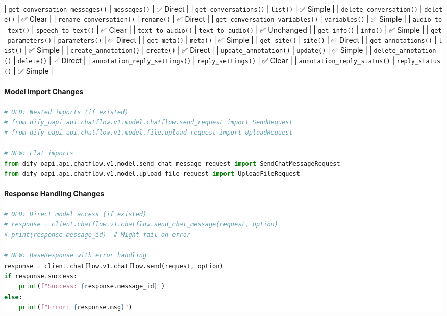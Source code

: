 | `get_conversation_messages()` | `messages()` | ✅ Direct |
| `get_conversations()` | `list()` | ✅ Simple |
| `delete_conversation()` | `delete()` | ✅ Clear |
| `rename_conversation()` | `rename()` | ✅ Direct |
| `get_conversation_variables()` | `variables()` | ✅ Simple |
| `audio_to_text()` | `speech_to_text()` | ✅ Clear |
| `text_to_audio()` | `text_to_audio()` | ✅ Unchanged |
| `get_info()` | `info()` | ✅ Simple |
| `get_parameters()` | `parameters()` | ✅ Direct |
| `get_meta()` | `meta()` | ✅ Simple |
| `get_site()` | `site()` | ✅ Direct |
| `get_annotations()` | `list()` | ✅ Simple |
| `create_annotation()` | `create()` | ✅ Direct |
| `update_annotation()` | `update()` | ✅ Simple |
| `delete_annotation()` | `delete()` | ✅ Direct |
| `annotation_reply_settings()` | `reply_settings()` | ✅ Clear |
| `annotation_reply_status()` | `reply_status()` | ✅ Simple |

#### **Model Import Changes**
```python
# OLD: Nested imports (if existed)
# from dify_oapi.api.chatflow.v1.model.chatflow.send_request import SendRequest
# from dify_oapi.api.chatflow.v1.model.file.upload_request import UploadRequest

# NEW: Flat imports
from dify_oapi.api.chatflow.v1.model.send_chat_message_request import SendChatMessageRequest
from dify_oapi.api.chatflow.v1.model.upload_file_request import UploadFileRequest
```

#### **Response Handling Changes**
```python
# OLD: Direct model access (if existed)
# response = client.chatflow.v1.chatflow.send_chat_message(request, option)
# print(response.message_id)  # Might fail on error

# NEW: BaseResponse with error handling
response = client.chatflow.v1.chatflow.send(request, option)
if response.success:
    print(f"Success: {response.message_id}")
else:
    print(f"Error: {response.msg}")
```
